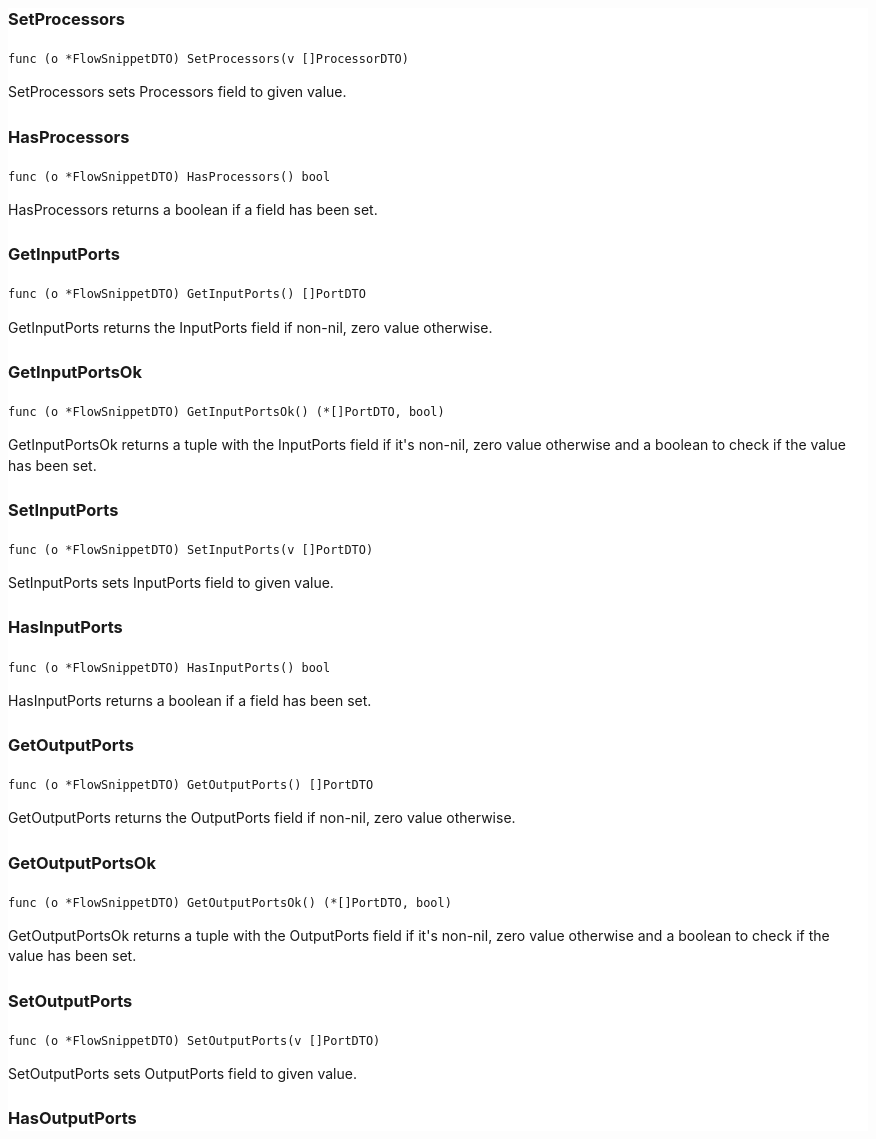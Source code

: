 ### SetProcessors

`func (o *FlowSnippetDTO) SetProcessors(v []ProcessorDTO)`

SetProcessors sets Processors field to given value.

### HasProcessors

`func (o *FlowSnippetDTO) HasProcessors() bool`

HasProcessors returns a boolean if a field has been set.

### GetInputPorts

`func (o *FlowSnippetDTO) GetInputPorts() []PortDTO`

GetInputPorts returns the InputPorts field if non-nil, zero value otherwise.

### GetInputPortsOk

`func (o *FlowSnippetDTO) GetInputPortsOk() (*[]PortDTO, bool)`

GetInputPortsOk returns a tuple with the InputPorts field if it's non-nil, zero value otherwise
and a boolean to check if the value has been set.

### SetInputPorts

`func (o *FlowSnippetDTO) SetInputPorts(v []PortDTO)`

SetInputPorts sets InputPorts field to given value.

### HasInputPorts

`func (o *FlowSnippetDTO) HasInputPorts() bool`

HasInputPorts returns a boolean if a field has been set.

### GetOutputPorts

`func (o *FlowSnippetDTO) GetOutputPorts() []PortDTO`

GetOutputPorts returns the OutputPorts field if non-nil, zero value otherwise.

### GetOutputPortsOk

`func (o *FlowSnippetDTO) GetOutputPortsOk() (*[]PortDTO, bool)`

GetOutputPortsOk returns a tuple with the OutputPorts field if it's non-nil, zero value otherwise
and a boolean to check if the value has been set.

### SetOutputPorts

`func (o *FlowSnippetDTO) SetOutputPorts(v []PortDTO)`

SetOutputPorts sets OutputPorts field to given value.

### HasOutputPorts
